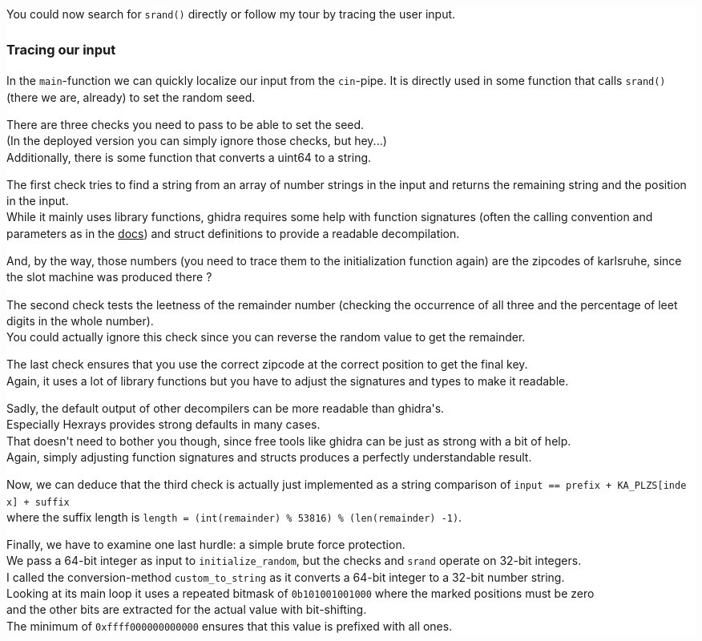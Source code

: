 You could now search for `srand()` directly or follow my tour by tracing the
user input.

### Tracing our input

In the `main`-function we can quickly localize our input from the `cin`-pipe.
It is directly used in some function that calls `srand()` (there we are,
already) to set the random seed.

There are three checks you need to pass to be able to set the seed.  
(In the deployed version you can simply ignore those checks, but hey...)  
Additionally, there is some function that converts a uint64 to a string.

The first check tries to find a string from an array of number strings in the
input and returns the remaining string and the position in the input.  
While it mainly uses library functions, ghidra requires some help with
function signatures (often the calling convention and parameters as in the
[docs](https://en.cppreference.com/w/)) and struct definitions to provide a
readable decompilation.

And, by the way, those numbers (you need to trace them to the initialization
function again) are the zipcodes of karlsruhe, since the slot machine was
produced there ?

The second check tests the leetness of the remainder number (checking the
occurrence of all three and the percentage of leet digits in the whole
number).  
You could actually ignore this check since you can reverse the random value to
get the remainder.

The last check ensures that you use the correct zipcode at the correct
position to get the final key.  
Again, it uses a lot of library functions but you have to adjust the
signatures and types to make it readable.

Sadly, the default output of other decompilers can be more readable than
ghidra's.  
Especially Hexrays provides strong defaults in many cases.  
That doesn't need to bother you though, since free tools like ghidra can be
just as strong with a bit of help.  
Again, simply adjusting function signatures and structs produces a perfectly
understandable result.

Now, we can deduce that the third check is actually just implemented as a
string comparison of `input == prefix + KA_PLZS[index] + suffix`  
where the suffix length is `length = (int(remainder) % 53816) %
(len(remainder) -1)`.

Finally, we have to examine one last hurdle: a simple brute force protection.  
We pass a 64-bit integer as input to `initialize_random`, but the checks and
`srand` operate on 32-bit integers.  
I called the conversion-method `custom_to_string` as it converts a 64-bit
integer to a 32-bit number string.  
Looking at its main loop it uses a repeated bitmask of `0b101001001000` where
the marked positions must be zero  
and the other bits are extracted for the actual value with bit-shifting.  
The minimum of `0xffff000000000000` ensures that this value is prefixed with
all ones.
